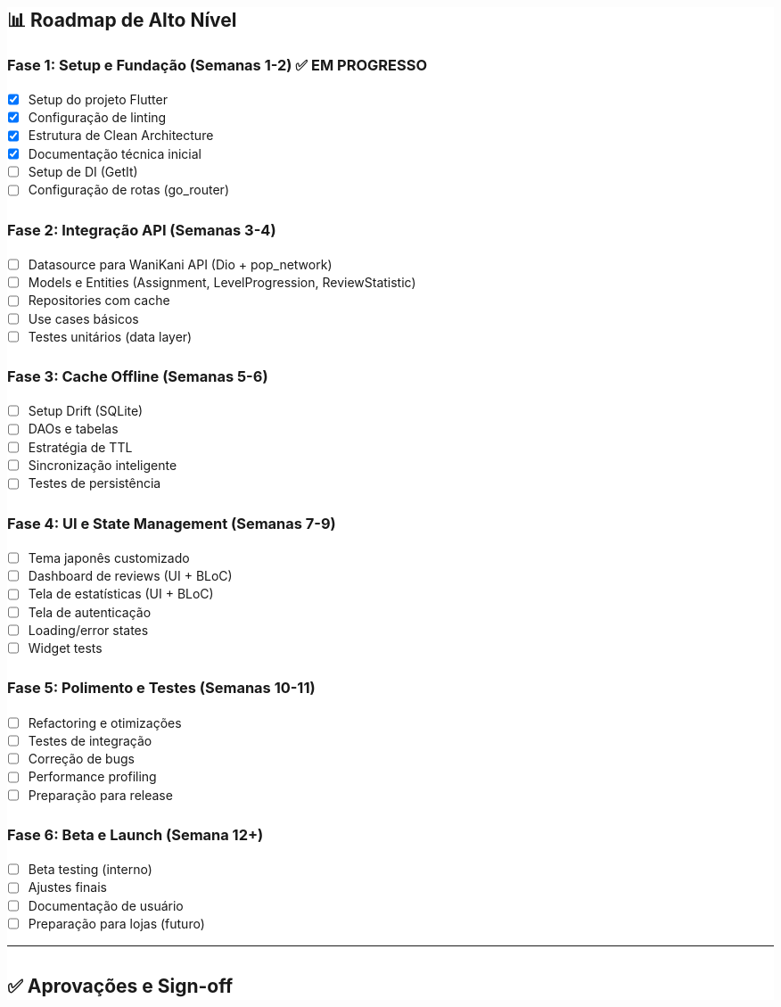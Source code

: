 
## 📊 Roadmap de Alto Nível

### Fase 1: Setup e Fundação (Semanas 1-2) ✅ EM PROGRESSO
- [x] Setup do projeto Flutter
- [x] Configuração de linting
- [x] Estrutura de Clean Architecture
- [x] Documentação técnica inicial
- [ ] Setup de DI (GetIt)
- [ ] Configuração de rotas (go_router)

### Fase 2: Integração API (Semanas 3-4)
- [ ] Datasource para WaniKani API (Dio + pop_network)
- [ ] Models e Entities (Assignment, LevelProgression, ReviewStatistic)
- [ ] Repositories com cache
- [ ] Use cases básicos
- [ ] Testes unitários (data layer)

### Fase 3: Cache Offline (Semanas 5-6)
- [ ] Setup Drift (SQLite)
- [ ] DAOs e tabelas
- [ ] Estratégia de TTL
- [ ] Sincronização inteligente
- [ ] Testes de persistência

### Fase 4: UI e State Management (Semanas 7-9)
- [ ] Tema japonês customizado
- [ ] Dashboard de reviews (UI + BLoC)
- [ ] Tela de estatísticas (UI + BLoC)
- [ ] Tela de autenticação
- [ ] Loading/error states
- [ ] Widget tests

### Fase 5: Polimento e Testes (Semanas 10-11)
- [ ] Refactoring e otimizações
- [ ] Testes de integração
- [ ] Correção de bugs
- [ ] Performance profiling
- [ ] Preparação para release

### Fase 6: Beta e Launch (Semana 12+)
- [ ] Beta testing (interno)
- [ ] Ajustes finais
- [ ] Documentação de usuário
- [ ] Preparação para lojas (futuro)

---

## ✅ Aprovações e Sign-off
